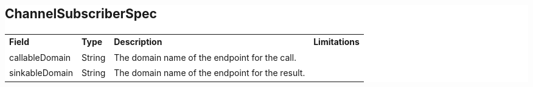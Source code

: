 

## ChannelSubscriberSpec


<table>
  <tr>
   <td><strong>Field</strong>
   </td>
   <td><strong>Type</strong>
   </td>
   <td><strong>Description</strong>
   </td>
   <td><strong>Limitations</strong>
   </td>
  </tr>
  <tr>
   <td>callableDomain
   </td>
   <td>String
   </td>
   <td>The domain name of the endpoint for the call.
   </td>
   <td>
   </td>
  </tr>
  <tr>
   <td>sinkableDomain
   </td>
   <td>String
   </td>
   <td>The domain name of the endpoint for the result.
   </td>
   <td>
   </td>
  </tr>
</table>


